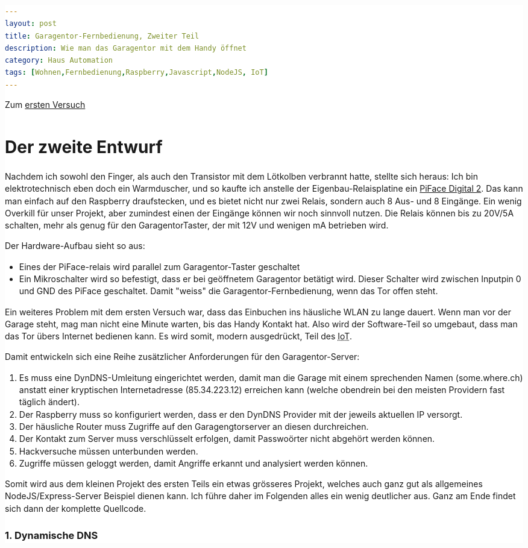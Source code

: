 ```yaml
---
layout: post
title: Garagentor-Fernbedienung, Zweiter Teil
description: Wie man das Garagentor mit dem Handy öffnet
category: Haus Automation
tags: [Wohnen,Fernbedienung,Raspberry,Javascript,NodeJS, IoT]
---
```


Zum [ersten Versuch](/2017/03/garagentor)

# Der zweite Entwurf

Nachdem ich sowohl den Finger, als auch den Transistor mit dem Lötkolben verbrannt hatte, stellte sich heraus: Ich bin
elektrotechnisch eben doch ein Warmduscher, und so kaufte ich anstelle der Eigenbau-Relaisplatine ein [PiFace Digital 2](http://www.piface.org.uk/products/piface_digital_2/). Das kann man einfach auf den Raspberry draufstecken, und es bietet nicht
nur zwei Relais, sondern auch 8 Aus- und 8 Eingänge. Ein wenig Overkill für unser Projekt, aber zumindest einen der Eingänge können wir noch
sinnvoll nutzen. Die Relais können bis zu 20V/5A schalten, mehr als genug für den GaragentorTaster, der mit 12V und wenigen mA betrieben wird.

Der Hardware-Aufbau sieht so aus:

* Eines der PiFace-relais wird parallel zum Garagentor-Taster geschaltet
* Ein Mikroschalter wird so befestigt, dass er bei geöffnetem Garagentor betätigt wird. Dieser Schalter wird zwischen Inputpin 0 und GND des PiFace geschaltet. Damit "weiss" die Garagentor-Fernbedienung, wenn das Tor offen steht.

Ein weiteres Problem mit dem ersten Versuch war, dass das Einbuchen ins häusliche WLAN zu lange dauert. Wenn man vor der Garage steht, mag man nicht eine Minute warten, bis das Handy Kontakt hat. Also wird der Software-Teil so umgebaut, dass man das Tor übers Internet bedienen kann. Es wird somit, modern ausgedrückt, Teil des <abbr title="Internet of Things">IoT</abbr>.

Damit entwickeln sich eine Reihe zusätzlicher Anforderungen für den Garagentor-Server:

1. Es muss eine DynDNS-Umleitung eingerichtet werden, damit man die Garage mit einem sprechenden Namen (some.where.ch) anstatt einer kryptischen Internetadresse (85.34.223.12) erreichen kann (welche obendrein bei den meisten Providern fast täglich ändert).
2. Der Raspberry muss so konfiguriert werden, dass er den DynDNS Provider mit der jeweils aktuellen IP versorgt.
3. Der häusliche Router muss Zugriffe auf den Garagengtorserver an diesen durchreichen.
4. Der Kontakt zum Server muss verschlüsselt erfolgen, damit Passwoörter nicht abgehört werden können.
5. Hackversuche müssen unterbunden werden.
6. Zugriffe müssen geloggt werden, damit Angriffe erkannt und analysiert werden können.

Somit wird aus dem kleinen Projekt des ersten Teils ein etwas grösseres Projekt, welches auch ganz gut als allgemeines NodeJS/Express-Server Beispiel dienen kann. Ich führe daher im Folgenden alles ein wenig deutlicher aus. Ganz am Ende findet sich dann der komplette Quellcode.

### 1. Dynamische DNS
